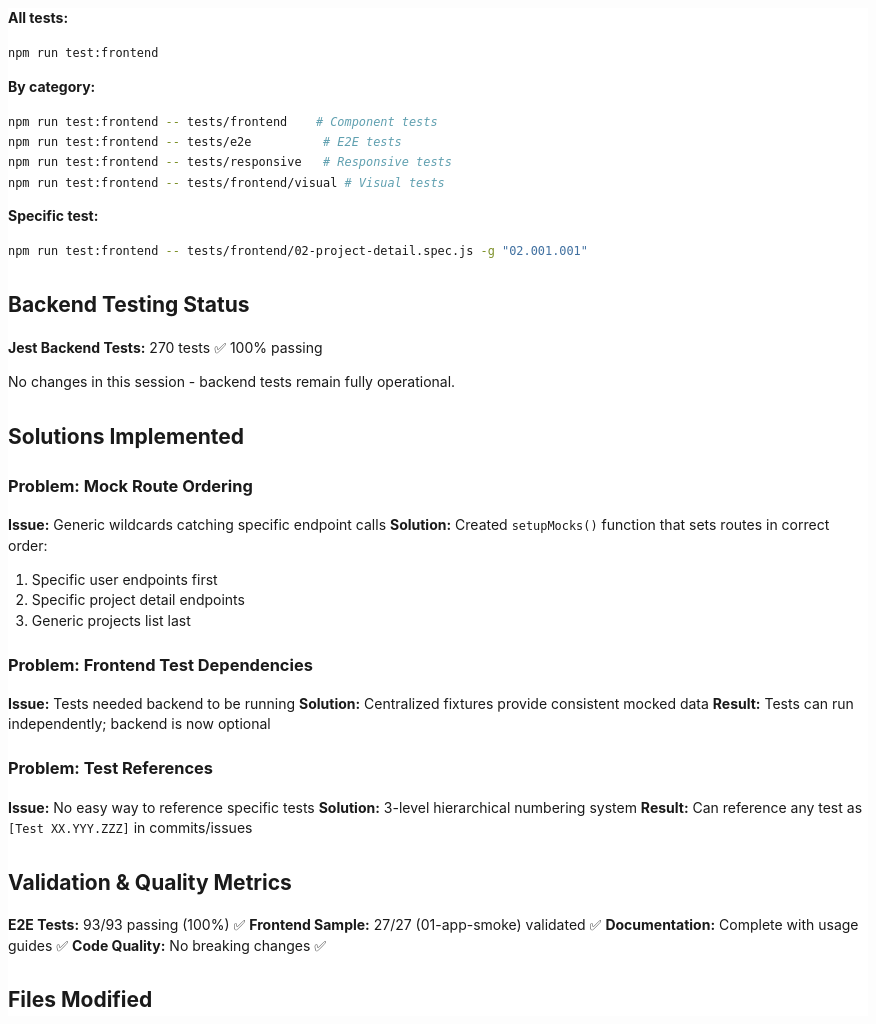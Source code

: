 **All tests:**
```bash
npm run test:frontend
```

**By category:**
```bash
npm run test:frontend -- tests/frontend    # Component tests
npm run test:frontend -- tests/e2e          # E2E tests
npm run test:frontend -- tests/responsive   # Responsive tests
npm run test:frontend -- tests/frontend/visual # Visual tests
```

**Specific test:**
```bash
npm run test:frontend -- tests/frontend/02-project-detail.spec.js -g "02.001.001"
```

## Backend Testing Status

**Jest Backend Tests:** 270 tests ✅ 100% passing

No changes in this session - backend tests remain fully operational.

## Solutions Implemented

### Problem: Mock Route Ordering

**Issue:** Generic wildcards catching specific endpoint calls
**Solution:** Created `setupMocks()` function that sets routes in correct order:
1. Specific user endpoints first
2. Specific project detail endpoints
3. Generic projects list last

### Problem: Frontend Test Dependencies

**Issue:** Tests needed backend to be running
**Solution:** Centralized fixtures provide consistent mocked data
**Result:** Tests can run independently; backend is now optional

### Problem: Test References

**Issue:** No easy way to reference specific tests
**Solution:** 3-level hierarchical numbering system
**Result:** Can reference any test as `[Test XX.YYY.ZZZ]` in commits/issues

## Validation & Quality Metrics

**E2E Tests:** 93/93 passing (100%) ✅
**Frontend Sample:** 27/27 (01-app-smoke) validated ✅
**Documentation:** Complete with usage guides ✅
**Code Quality:** No breaking changes ✅

## Files Modified
